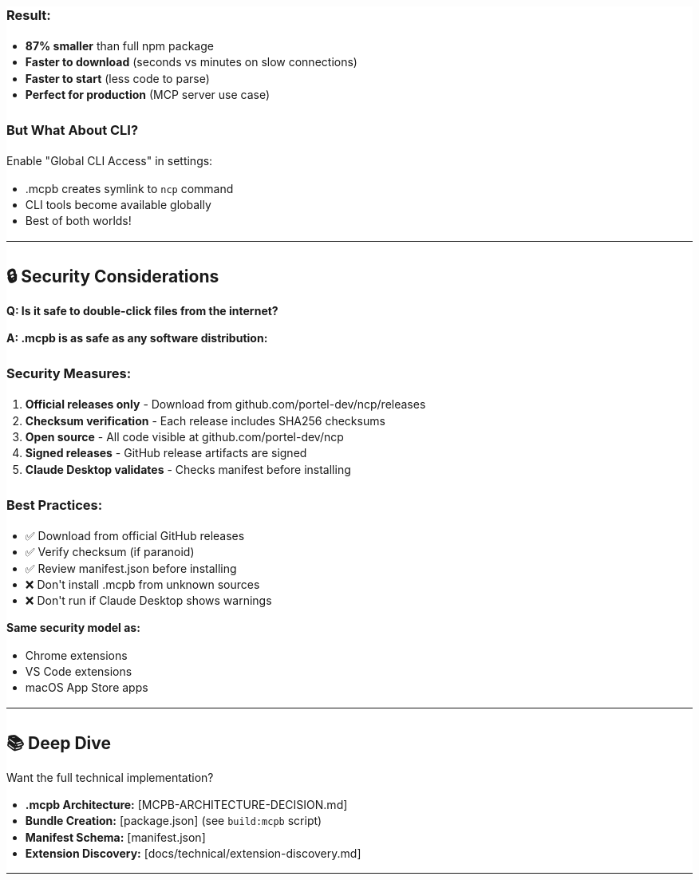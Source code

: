 ### **Result:**

- **87% smaller** than full npm package
- **Faster to download** (seconds vs minutes on slow connections)
- **Faster to start** (less code to parse)
- **Perfect for production** (MCP server use case)

### **But What About CLI?**

Enable "Global CLI Access" in settings:
- .mcpb creates symlink to `ncp` command
- CLI tools become available globally
- Best of both worlds!

---

## 🔒 Security Considerations

**Q: Is it safe to double-click files from the internet?**

**A: .mcpb is as safe as any software distribution:**

### **Security Measures:**

1. **Official releases only** - Download from github.com/portel-dev/ncp/releases
2. **Checksum verification** - Each release includes SHA256 checksums
3. **Open source** - All code visible at github.com/portel-dev/ncp
4. **Signed releases** - GitHub release artifacts are signed
5. **Claude Desktop validates** - Checks manifest before installing

### **Best Practices:**

- ✅ Download from official GitHub releases
- ✅ Verify checksum (if paranoid)
- ✅ Review manifest.json before installing
- ❌ Don't install .mcpb from unknown sources
- ❌ Don't run if Claude Desktop shows warnings

**Same security model as:**
- Chrome extensions
- VS Code extensions
- macOS App Store apps

---

## 📚 Deep Dive

Want the full technical implementation?

- **.mcpb Architecture:** [MCPB-ARCHITECTURE-DECISION.md]
- **Bundle Creation:** [package.json] (see `build:mcpb` script)
- **Manifest Schema:** [manifest.json]
- **Extension Discovery:** [docs/technical/extension-discovery.md]

---